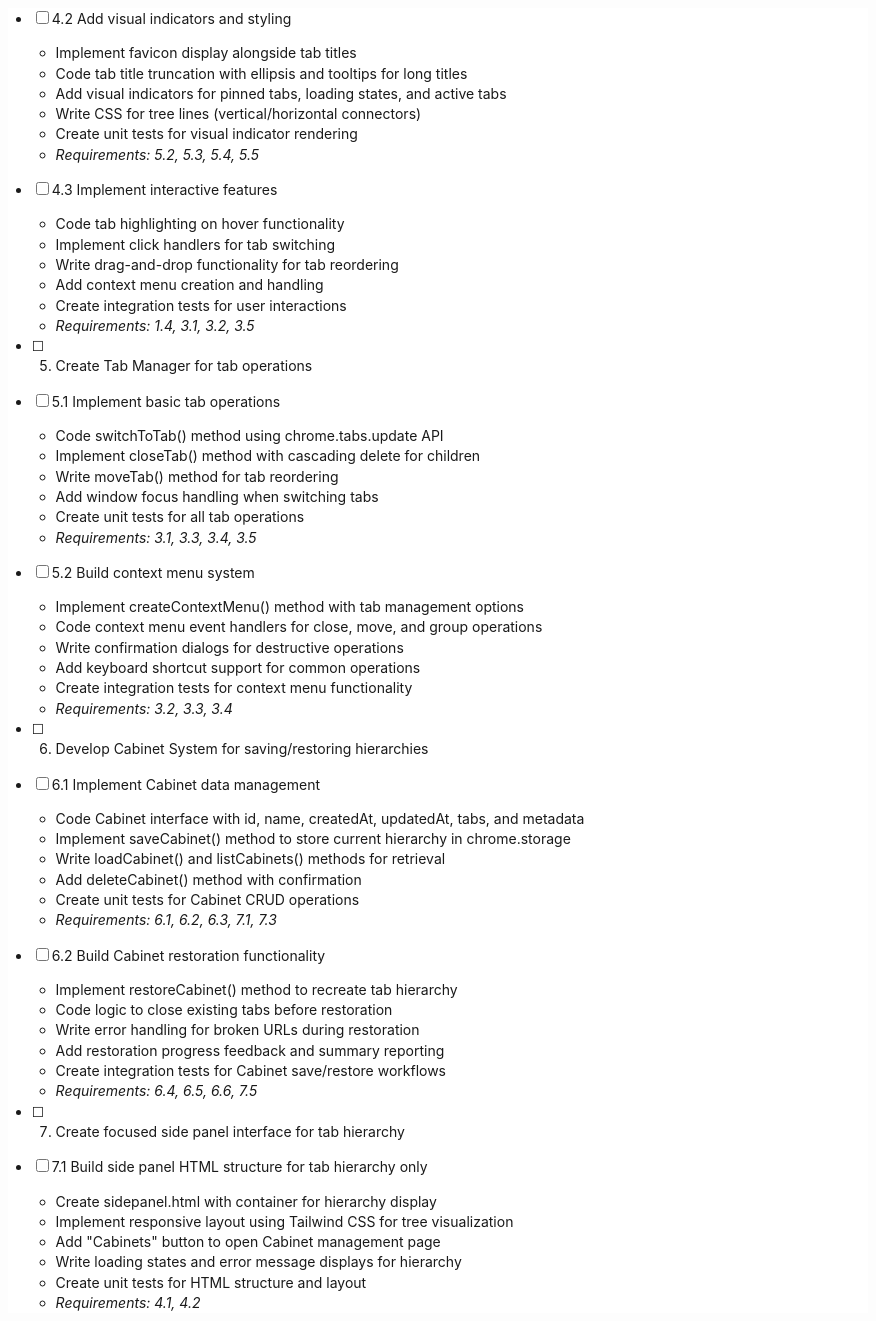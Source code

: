 - [ ] 4.2 Add visual indicators and styling
  - Implement favicon display alongside tab titles
  - Code tab title truncation with ellipsis and tooltips for long titles
  - Add visual indicators for pinned tabs, loading states, and active tabs
  - Write CSS for tree lines (vertical/horizontal connectors)
  - Create unit tests for visual indicator rendering
  - _Requirements: 5.2, 5.3, 5.4, 5.5_

- [ ] 4.3 Implement interactive features
  - Code tab highlighting on hover functionality
  - Implement click handlers for tab switching
  - Write drag-and-drop functionality for tab reordering
  - Add context menu creation and handling
  - Create integration tests for user interactions
  - _Requirements: 1.4, 3.1, 3.2, 3.5_

- [ ] 5. Create Tab Manager for tab operations
- [ ] 5.1 Implement basic tab operations
  - Code switchToTab() method using chrome.tabs.update API
  - Implement closeTab() method with cascading delete for children
  - Write moveTab() method for tab reordering
  - Add window focus handling when switching tabs
  - Create unit tests for all tab operations
  - _Requirements: 3.1, 3.3, 3.4, 3.5_

- [ ] 5.2 Build context menu system
  - Implement createContextMenu() method with tab management options
  - Code context menu event handlers for close, move, and group operations
  - Write confirmation dialogs for destructive operations
  - Add keyboard shortcut support for common operations
  - Create integration tests for context menu functionality
  - _Requirements: 3.2, 3.3, 3.4_

- [ ] 6. Develop Cabinet System for saving/restoring hierarchies
- [ ] 6.1 Implement Cabinet data management
  - Code Cabinet interface with id, name, createdAt, updatedAt, tabs, and metadata
  - Implement saveCabinet() method to store current hierarchy in chrome.storage
  - Write loadCabinet() and listCabinets() methods for retrieval
  - Add deleteCabinet() method with confirmation
  - Create unit tests for Cabinet CRUD operations
  - _Requirements: 6.1, 6.2, 6.3, 7.1, 7.3_

- [ ] 6.2 Build Cabinet restoration functionality
  - Implement restoreCabinet() method to recreate tab hierarchy
  - Code logic to close existing tabs before restoration
  - Write error handling for broken URLs during restoration
  - Add restoration progress feedback and summary reporting
  - Create integration tests for Cabinet save/restore workflows
  - _Requirements: 6.4, 6.5, 6.6, 7.5_

- [ ] 7. Create focused side panel interface for tab hierarchy
- [ ] 7.1 Build side panel HTML structure for tab hierarchy only
  - Create sidepanel.html with container for hierarchy display
  - Implement responsive layout using Tailwind CSS for tree visualization
  - Add "Cabinets" button to open Cabinet management page
  - Write loading states and error message displays for hierarchy
  - Create unit tests for HTML structure and layout
  - _Requirements: 4.1, 4.2_
